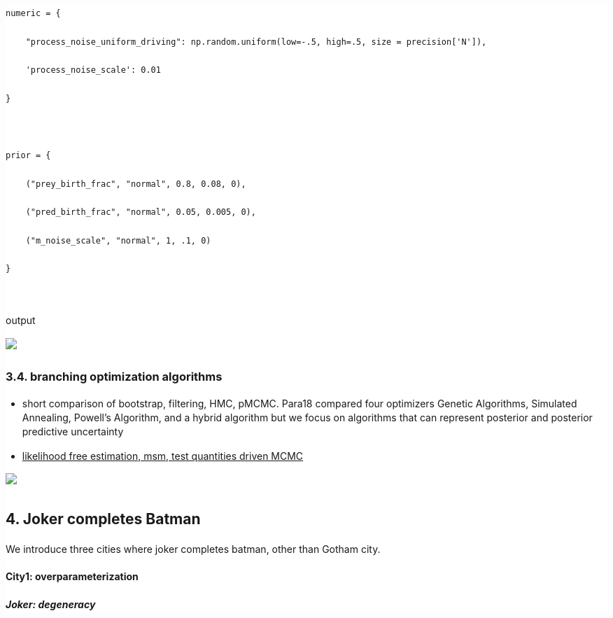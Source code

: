 ```
numeric = {

    "process_noise_uniform_driving": np.random.uniform(low=-.5, high=.5, size = precision['N']),

    'process_noise_scale': 0.01

}

  

prior = {

    ("prey_birth_frac", "normal", 0.8, 0.08, 0),

    ("pred_birth_frac", "normal", 0.05, 0.005, 0),

    ("m_noise_scale", "normal", 1, .1, 0)

}

  

```

output

  

![](https://lh3.googleusercontent.com/NjQP6UzAMlkeIN9XAelJQh1aUu4j-aQ4UwKhbaaaFnBZFBsBJTOlGo3CuV6bWGZ8HLla9m5JNn4RqhIpF0S5qtLVhamAIvmuLMTVikK6iBTPDqKRySUOeLVtGBQ1gFk1o95E5EyBaA_kTDSG7OCC4BeA74mLScud8LIrFBv2JGpyrcCRuSwKpxg2QabAPg)

  
  

### 3.4. branching optimization algorithms

-   short comparison of bootstrap, filtering, HMC, pMCMC. Para18 compared four optimizers Genetic Algorithms, Simulated Annealing, Powell’s Algorithm, and a hybrid algorithm but we focus on algorithms that can represent posterior and posterior predictive uncertainty
    
-   [likelihood free estimation, msm, test quantities driven MCMC](https://github.com/Data4DM/BayesSD/discussions/110)
    

![](https://lh4.googleusercontent.com/KBOLHaaYslhaYEa0WN1riLkPeLbs-sywY-Y5UEUE3YFaeS5fCcekYkYZnzuBylqSAJbPFoUNUX-LFzDZLgAetgQb297NgH-hV-ofQm5MGJlJ_CLL45S-grB7t7KWkQYYXQMMMho2nuMbvGIW8nksItOds8hBgnLB1Zteg2eUak9NhwsiAy42LKLzF2imeA)

  

## 4. Joker completes Batman

We introduce three cities where joker completes batman, other than Gotham city. 

#### City1: overparameterization

##### Joker: degeneracy
